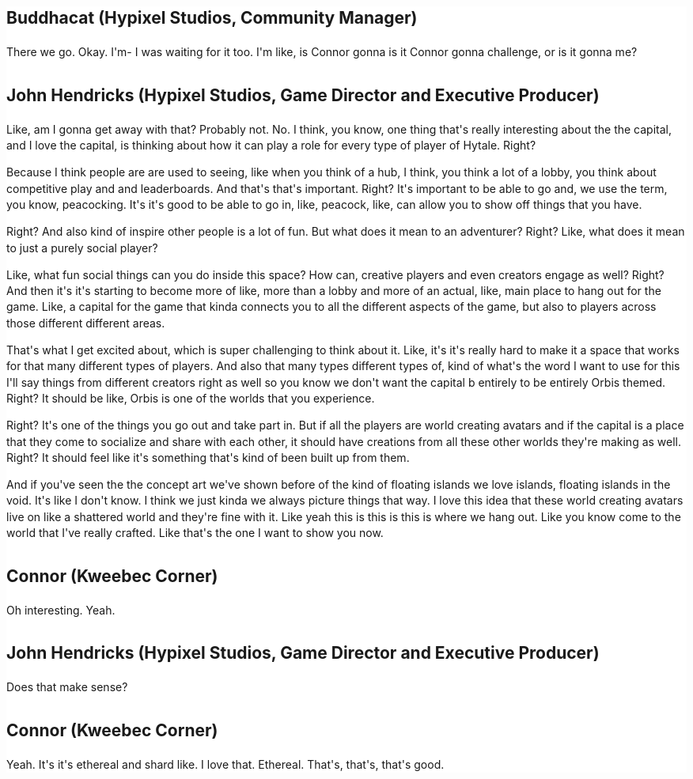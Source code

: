 ## Buddhacat (Hypixel Studios, Community Manager)
There we go. Okay. I'm- I was waiting for it too. I'm like, is Connor gonna is it Connor gonna challenge, or is it gonna me?

## John Hendricks (Hypixel Studios, Game Director and Executive Producer)
Like, am I gonna get away with that? Probably not. No. I think, you know, one thing that's really interesting about the the capital, and I love the capital, is thinking about how it can play a role for every type of player of Hytale. Right?

Because I think people are are used to seeing, like when you think of a hub, I think, you think a lot of a lobby, you think about competitive play and and leaderboards. And that's that's important. Right?
It's important to be able to go and, we use the term, you know, peacocking. It's it's good to be able to go in, like, peacock, like, can allow you to show off things that you have.

Right? And also kind of inspire other people is a lot of fun. But what does it mean to an adventurer? Right? Like, what does it mean to just a purely social player?

Like, what fun social things can you do inside this space? How can, creative players and even creators engage as well? Right? And then it's it's starting to become more of like, more than a lobby and more of an actual, like, main place to hang out for the game. Like, a capital for the game that kinda connects you to all the different aspects of the game, but also to players across those different different areas.

That's what I get excited about, which is super challenging to think about it. Like, it's it's really hard to make it a space that works for that many different types of players. And also that many types different types of, kind of what's the word I want to use for this I'll say things from different creators right as well so you know we don't want the capital b entirely to be entirely Orbis themed. Right? It should be like, Orbis is one of the worlds that you experience.

Right? It's one of the things you go out and take part in. But if all the players are world creating avatars and if the capital is a place that they come to socialize and share with each other, it should have creations from all these other worlds they're making as well. Right? It should feel like it's something that's kind of been built up from them.

And if you've seen the the concept art we've shown before of the kind of floating islands we love islands, floating islands in the void. It's like I don't know. I think we just kinda we always picture things that way. I love this idea that these world creating avatars live on like a shattered world and they're fine with it. Like yeah this is this is this is where we hang out.
Like you know come to the world that I've really crafted. Like that's the one I want to show you now. 

## Connor (Kweebec Corner)
Oh interesting. Yeah. 

## John Hendricks (Hypixel Studios, Game Director and Executive Producer)
Does that make sense?

## Connor (Kweebec Corner)
Yeah. It's it's ethereal and shard like. I love that. Ethereal. That's, that's, that's good.
